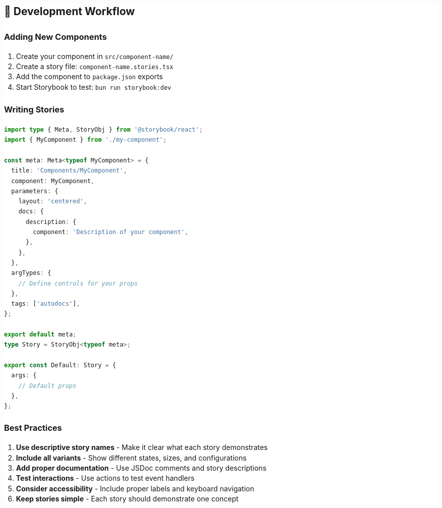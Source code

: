 ## 🔧 Development Workflow

### Adding New Components

1. Create your component in `src/component-name/`
2. Create a story file: `component-name.stories.tsx`
3. Add the component to `package.json` exports
4. Start Storybook to test: `bun run storybook:dev`

### Writing Stories

```typescript
import type { Meta, StoryObj } from '@storybook/react';
import { MyComponent } from './my-component';

const meta: Meta<typeof MyComponent> = {
  title: 'Components/MyComponent',
  component: MyComponent,
  parameters: {
    layout: 'centered',
    docs: {
      description: {
        component: 'Description of your component',
      },
    },
  },
  argTypes: {
    // Define controls for your props
  },
  tags: ['autodocs'],
};

export default meta;
type Story = StoryObj<typeof meta>;

export const Default: Story = {
  args: {
    // Default props
  },
};
```

### Best Practices

1. **Use descriptive story names** - Make it clear what each story demonstrates
2. **Include all variants** - Show different states, sizes, and configurations
3. **Add proper documentation** - Use JSDoc comments and story descriptions
4. **Test interactions** - Use actions to test event handlers
5. **Consider accessibility** - Include proper labels and keyboard navigation
6. **Keep stories simple** - Each story should demonstrate one concept
